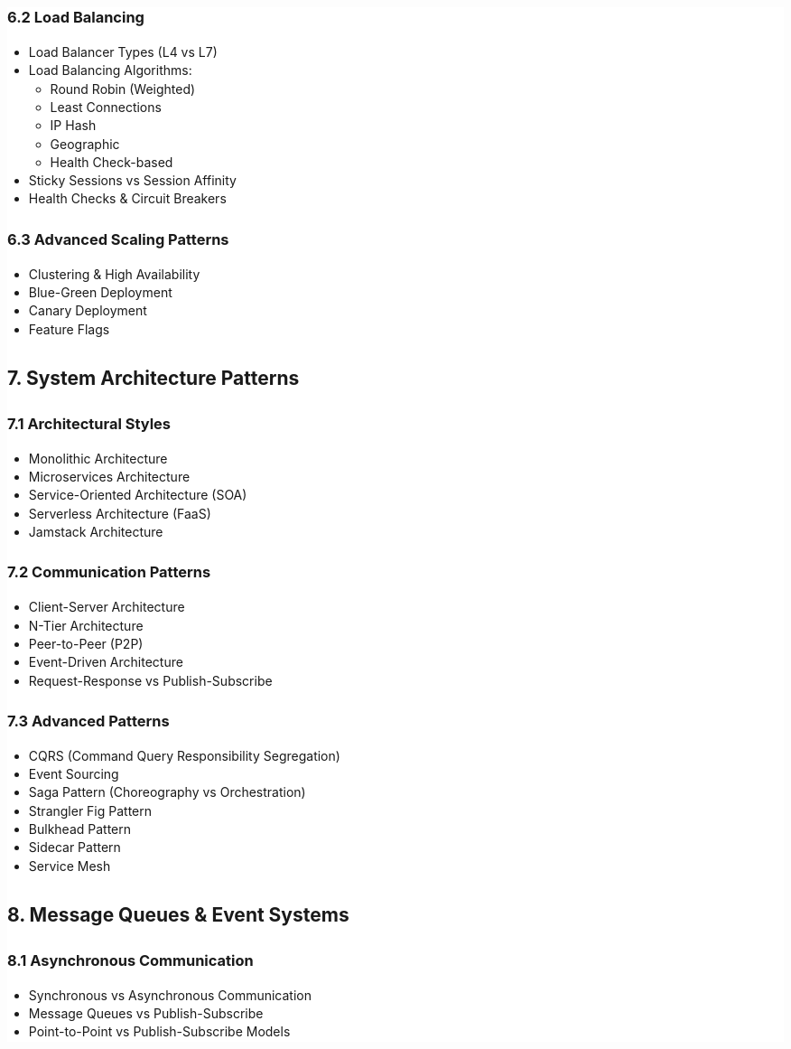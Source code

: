 ### 6.2 Load Balancing
- Load Balancer Types (L4 vs L7)
- Load Balancing Algorithms:
  - Round Robin (Weighted)
  - Least Connections
  - IP Hash
  - Geographic
  - Health Check-based
- Sticky Sessions vs Session Affinity
- Health Checks & Circuit Breakers

### 6.3 Advanced Scaling Patterns
- Clustering & High Availability
- Blue-Green Deployment
- Canary Deployment
- Feature Flags

## 7. System Architecture Patterns

### 7.1 Architectural Styles
- Monolithic Architecture
- Microservices Architecture
- Service-Oriented Architecture (SOA)
- Serverless Architecture (FaaS)
- Jamstack Architecture

### 7.2 Communication Patterns
- Client-Server Architecture
- N-Tier Architecture
- Peer-to-Peer (P2P)
- Event-Driven Architecture
- Request-Response vs Publish-Subscribe

### 7.3 Advanced Patterns
- CQRS (Command Query Responsibility Segregation)
- Event Sourcing
- Saga Pattern (Choreography vs Orchestration)
- Strangler Fig Pattern
- Bulkhead Pattern
- Sidecar Pattern
- Service Mesh

## 8. Message Queues & Event Systems

### 8.1 Asynchronous Communication
- Synchronous vs Asynchronous Communication
- Message Queues vs Publish-Subscribe
- Point-to-Point vs Publish-Subscribe Models
